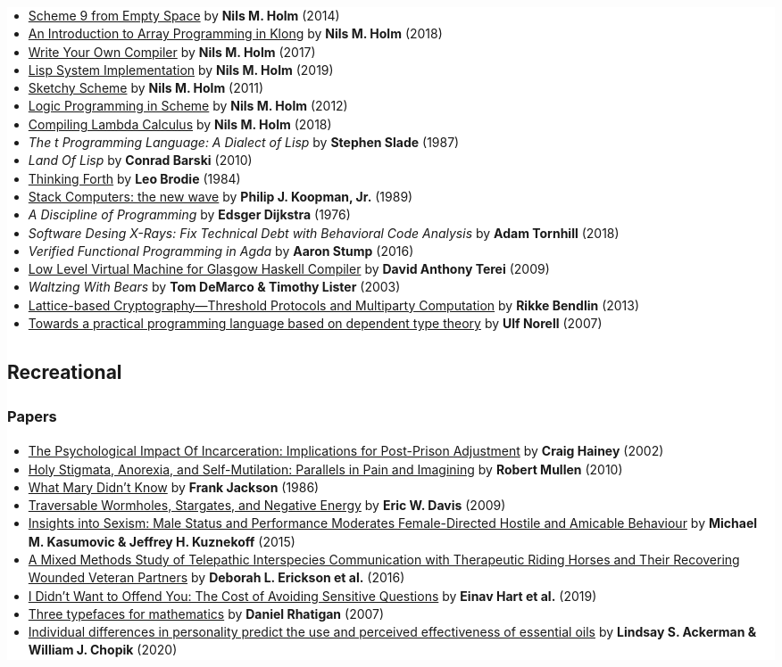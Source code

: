 * [Scheme 9 from Empty Space](http://www.t3x.org/s9book/index.html) by **Nils M. Holm** (2014)
* [An Introduction to Array Programming in Klong](http://www.t3x.org/klong/book.html) by **Nils M. Holm** (2018)
* [Write Your Own Compiler](http://www.t3x.org/t3x/book.html) by **Nils M. Holm** (2017)
* [Lisp System Implementation](http://www.t3x.org/lsi/index.html) by **Nils M. Holm** (2019)
* [Sketchy Scheme](http://www.t3x.org/sketchy/index.html) by **Nils M. Holm** (2011)
* [Logic Programming in Scheme](http://www.t3x.org/amk/index.html) by **Nils M. Holm** (2012)
* [Compiling Lambda Calculus](http://www.t3x.org/clc/index.html) by **Nils M. Holm** (2018)
* *The t Programming Language: A Dialect of Lisp* by **Stephen Slade** (1987)
* *Land Of Lisp* by **Conrad Barski** (2010)
* [Thinking Forth](http://thinking-forth.sourceforge.net/) by **Leo Brodie** (1984)
* [Stack Computers: the new wave](https://users.ece.cmu.edu/~koopman/stack_computers/) by **Philip J. Koopman, Jr.** (1989)
* *A Discipline of Programming* by **Edsger Dijkstra** (1976)
* *Software Desing X-Rays: Fix Technical Debt with Behavioral Code Analysis* by **Adam Tornhill** (2018)
* *Verified Functional Programming in Agda* by **Aaron Stump** (2016)
* [Low Level Virtual Machine for Glasgow Haskell Compiler](https://llvm.org/pubs/2009-10-TereiThesis.pdf) by **David Anthony Terei** (2009)
* *Waltzing With Bears* by **Tom DeMarco & Timothy Lister** (2003)
* [Lattice-based Cryptography—Threshold Protocols and Multiparty Computation](https://pure.au.dk/portal/files/68736697/Ph.D_dissertation_Rikke_Bendlin.pdf) by **Rikke Bendlin** (2013)
* [Towards a practical programming language based on dependent type theory](http://www.cse.chalmers.se/~ulfn/papers/thesis.pdf) by **Ulf Norell** (2007)

## Recreational

### Papers

* [The Psychological Impact Of Incarceration: Implications for Post-Prison Adjustment](http://www.urban.org/sites/default/files/alfresco/publication-pdfs/410624-The-Psychological-Impact-of-Incarceration.PDF) by **Craig Hainey** (2002)
* [Holy Stigmata, Anorexia, and Self-Mutilation: Parallels in Pain and Imagining](http://www.academia.edu/541052/Holy_Stigmata_Anorexia_and_Self-Mutilation_Parallels_in_Pain_and_Imagining) by **Robert Mullen** (2010)
* [What Mary Didn’t Know](http://home.sandiego.edu/~baber/analytic/Jackson.pdf) by **Frank Jackson** (1986)
* [Traversable Wormholes, Stargates, and Negative Energy](http://electrogravityphysics.com/wp-content/uploads/traversable-wormholes-stargates-negative-energy001.pdf) by **Eric W. Davis** (2009)
* [Insights into Sexism: Male Status and Performance Moderates Female-Directed Hostile and Amicable Behaviour](http://journals.plos.org/plosone/article/file?id=10.1371/journal.pone.0131613&type=printable) by **Michael M. Kasumovic & Jeffrey H. Kuznekoff** (2015)
* [A Mixed Methods Study of Telepathic Interspecies Communication with Therapeutic Riding Horses and Their Recovering Wounded Veteran Partners](https://deboraherickson.vpweb.com/upload/Telepathic_interspecies_communication-with-horses_06-09-16.pdf) by **Deborah L. Erickson et al.** (2016)
* [I Didn’t Want to Offend You: The Cost of Avoiding Sensitive Questions](https://poseidon01.ssrn.com/delivery.php?ID=573003097124108027103018029101066102004031054052030066103127106126127093090026068007006034063101028059032067029102006126071107046016071077042066005092087075125075096068080057089030002091067082002086121068123091073001119029031003026126081122019106086104&EXT=pdf) by **Einav Hart et al.** (2019)
* [Three typefaces for mathematics](http://ultrasparky.org/school/pdf/DanielRhatigan_Dissertation.pdf) by **Daniel Rhatigan** (2007)
* [Individual differences in personality predict the use and perceived effectiveness of essential oils](https://journals.plos.org/plosone/article/file?id=10.1371/journal.pone.0229779&type=printable) by **Lindsay S. Ackerman & William J. Chopik** (2020)
